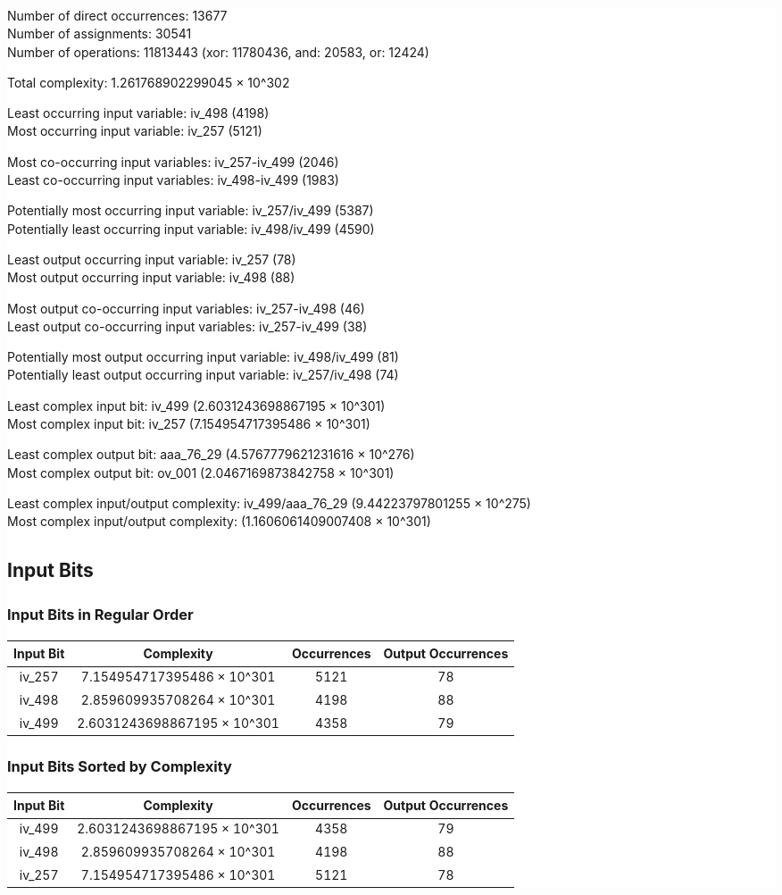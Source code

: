 Number of direct occurrences: 13677  
Number of assignments: 30541  
Number of operations: 11813443
(xor: 11780436,
and: 20583,
or: 12424)

Total complexity: 1.261768902299045 × 10^302

Least occurring input variable: iv_498 (4198)  
Most occurring input variable: iv_257 (5121)

Most co-occurring input variables: iv_257-iv_499 (2046)  
Least co-occurring input variables: iv_498-iv_499 (1983)

Potentially most occurring input variable: iv_257/iv_499 (5387)  
Potentially least occurring input variable: iv_498/iv_499 (4590)

Least output occurring input variable: iv_257 (78)  
Most output occurring input variable: iv_498 (88)

Most output co-occurring input variables: iv_257-iv_498 (46)  
Least output co-occurring input variables: iv_257-iv_499 (38)

Potentially most output occurring input variable: iv_498/iv_499 (81)  
Potentially least output occurring input variable: iv_257/iv_498 (74)

Least complex input bit: iv_499 (2.6031243698867195 × 10^301)  
Most complex input bit: iv_257 (7.154954717395486 × 10^301)

Least complex output bit: aaa_76_29 (4.5767779621231616 × 10^276)  
Most complex output bit: ov_001 (2.0467169873842758 × 10^301)

Least complex input/output complexity: iv_499/aaa_76_29 (9.44223797801255 × 10^275)  
Most complex input/output complexity:  (1.1606061409007408 × 10^301)

## Input Bits

### Input Bits in Regular Order

| Input Bit | Complexity | Occurrences | Output Occurrences |
|:---------:|:----------:|:-----------:|:------------------:|
| iv_257 | 7.154954717395486 × 10^301 | 5121 | 78 |
| iv_498 | 2.859609935708264 × 10^301 | 4198 | 88 |
| iv_499 | 2.6031243698867195 × 10^301 | 4358 | 79 |

### Input Bits Sorted by Complexity

| Input Bit | Complexity | Occurrences | Output Occurrences |
|:---------:|:----------:|:-----------:|:------------------:|
| iv_499 | 2.6031243698867195 × 10^301 | 4358 | 79 |
| iv_498 | 2.859609935708264 × 10^301 | 4198 | 88 |
| iv_257 | 7.154954717395486 × 10^301 | 5121 | 78 |
